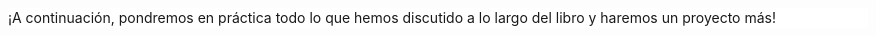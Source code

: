 ¡A continuación, pondremos en práctica todo lo que hemos discutido a lo largo
del libro y haremos un proyecto más!

[ref]: https://doc.rust-lang.org/reference/macros-by-example.html
[tlborm]: https://veykril.github.io/tlborm/
[`syn`]: https://crates.io/crates/syn
[`quote`]: https://crates.io/crates/quote
[syn-docs]: https://docs.rs/syn/2.0/syn/struct.DeriveInput.html
[quote-docs]: https://docs.rs/quote
[decl]: #macros-declarativas-con-macro_rules-para-metaprogramacion-general
